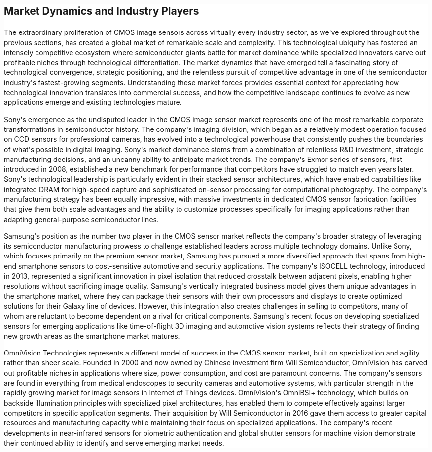 ## Market Dynamics and Industry Players

The extraordinary proliferation of CMOS image sensors across virtually every industry sector, as we've explored throughout the previous sections, has created a global market of remarkable scale and complexity. This technological ubiquity has fostered an intensely competitive ecosystem where semiconductor giants battle for market dominance while specialized innovators carve out profitable niches through technological differentiation. The market dynamics that have emerged tell a fascinating story of technological convergence, strategic positioning, and the relentless pursuit of competitive advantage in one of the semiconductor industry's fastest-growing segments. Understanding these market forces provides essential context for appreciating how technological innovation translates into commercial success, and how the competitive landscape continues to evolve as new applications emerge and existing technologies mature.

Sony's emergence as the undisputed leader in the CMOS image sensor market represents one of the most remarkable corporate transformations in semiconductor history. The company's imaging division, which began as a relatively modest operation focused on CCD sensors for professional cameras, has evolved into a technological powerhouse that consistently pushes the boundaries of what's possible in digital imaging. Sony's market dominance stems from a combination of relentless R&D investment, strategic manufacturing decisions, and an uncanny ability to anticipate market trends. The company's Exmor series of sensors, first introduced in 2008, established a new benchmark for performance that competitors have struggled to match even years later. Sony's technological leadership is particularly evident in their stacked sensor architectures, which have enabled capabilities like integrated DRAM for high-speed capture and sophisticated on-sensor processing for computational photography. The company's manufacturing strategy has been equally impressive, with massive investments in dedicated CMOS sensor fabrication facilities that give them both scale advantages and the ability to customize processes specifically for imaging applications rather than adapting general-purpose semiconductor lines.

Samsung's position as the number two player in the CMOS sensor market reflects the company's broader strategy of leveraging its semiconductor manufacturing prowess to challenge established leaders across multiple technology domains. Unlike Sony, which focuses primarily on the premium sensor market, Samsung has pursued a more diversified approach that spans from high-end smartphone sensors to cost-sensitive automotive and security applications. The company's ISOCELL technology, introduced in 2013, represented a significant innovation in pixel isolation that reduced crosstalk between adjacent pixels, enabling higher resolutions without sacrificing image quality. Samsung's vertically integrated business model gives them unique advantages in the smartphone market, where they can package their sensors with their own processors and displays to create optimized solutions for their Galaxy line of devices. However, this integration also creates challenges in selling to competitors, many of whom are reluctant to become dependent on a rival for critical components. Samsung's recent focus on developing specialized sensors for emerging applications like time-of-flight 3D imaging and automotive vision systems reflects their strategy of finding new growth areas as the smartphone market matures.

OmniVision Technologies represents a different model of success in the CMOS sensor market, built on specialization and agility rather than sheer scale. Founded in 2000 and now owned by Chinese investment firm Will Semiconductor, OmniVision has carved out profitable niches in applications where size, power consumption, and cost are paramount concerns. The company's sensors are found in everything from medical endoscopes to security cameras and automotive systems, with particular strength in the rapidly growing market for image sensors in Internet of Things devices. OmniVision's OmniBSI+ technology, which builds on backside illumination principles with specialized pixel architectures, has enabled them to compete effectively against larger competitors in specific application segments. Their acquisition by Will Semiconductor in 2016 gave them access to greater capital resources and manufacturing capacity while maintaining their focus on specialized applications. The company's recent developments in near-infrared sensors for biometric authentication and global shutter sensors for machine vision demonstrate their continued ability to identify and serve emerging market needs.
